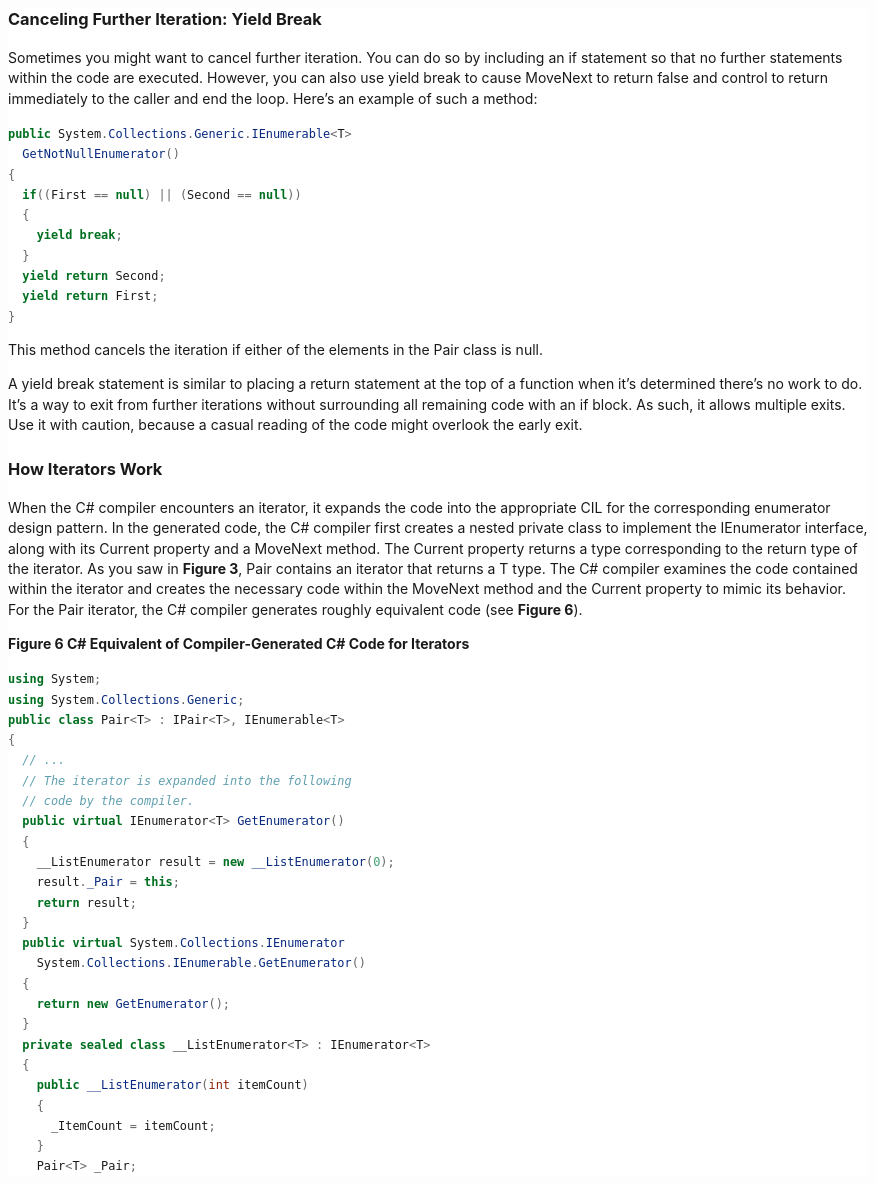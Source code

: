 ### Canceling Further Iteration: Yield Break

Sometimes you might want to cancel further iteration. You can do so by including an if statement so that no further statements within the code are executed. However, you can also use yield break to cause MoveNext to return false and control to return immediately to the caller and end the loop. Here’s an example of such a method:

```csharp
public System.Collections.Generic.IEnumerable<T>
  GetNotNullEnumerator()
{
  if((First == null) || (Second == null))
  {
    yield break;
  }
  yield return Second;
  yield return First;
}
```

This method cancels the iteration if either of the elements in the Pair<T> class is null.

A yield break statement is similar to placing a return statement at the top of a function when it’s determined there’s no work to do. It’s a way to exit from further iterations without surrounding all remaining code with an if block. As such, it allows multiple exits. Use it with caution, because a casual reading of the code might overlook the early exit.

### How Iterators Work

When the C# compiler encounters an iterator, it expands the code into the appropriate CIL for the corresponding enumerator design pattern. In the generated code, the C# compiler first creates a nested private class to implement the IEnumerator<T> interface, along with its Current property and a MoveNext method. The Current property returns a type corresponding to the return type of the iterator. As you saw in **Figure 3**, Pair<T> contains an iterator that returns a T type. The C# compiler examines the code contained within the iterator and creates the necessary code within the MoveNext method and the Current property to mimic its behavior. For the Pair<T> iterator, the C# compiler generates roughly equivalent code (see **Figure 6**).

**Figure 6 C# Equivalent of Compiler-Generated C# Code for Iterators**

```csharp
using System;
using System.Collections.Generic;
public class Pair<T> : IPair<T>, IEnumerable<T>
{
  // ...
  // The iterator is expanded into the following
  // code by the compiler.
  public virtual IEnumerator<T> GetEnumerator()
  {
    __ListEnumerator result = new __ListEnumerator(0);
    result._Pair = this;
    return result;
  }
  public virtual System.Collections.IEnumerator
    System.Collections.IEnumerable.GetEnumerator()
  {
    return new GetEnumerator();
  }
  private sealed class __ListEnumerator<T> : IEnumerator<T>
  {
    public __ListEnumerator(int itemCount)
    {
      _ItemCount = itemCount;
    }
    Pair<T> _Pair;
```